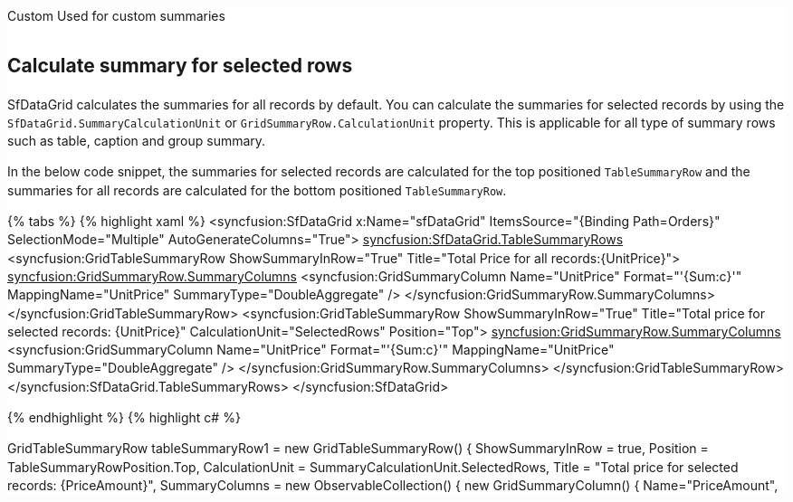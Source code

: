 </td>
</tr>
<tr>
<td>
Custom
</td>
<td>
Used for custom summaries
</td>
</tr>
</table>

## Calculate summary for selected rows

SfDataGrid calculates the summaries for all records by default. You can calculate the summaries for selected records by using the `SfDataGrid.SummaryCalculationUnit` or `GridSummaryRow.CalculationUnit` property.
This is applicable for all type of summary rows such as table, caption and group summary.

In the below code snippet, the summaries for selected records are calculated for the top positioned `TableSummaryRow` and the summaries for all records are calculated for the bottom positioned `TableSummaryRow`.

{% tabs %}
{% highlight xaml %}
  <syncfusion:SfDataGrid x:Name="sfDataGrid" 
                        ItemsSource="{Binding Path=Orders}"
                        SelectionMode="Multiple"
                        AutoGenerateColumns="True">
     <syncfusion:SfDataGrid.TableSummaryRows>
         <syncfusion:GridTableSummaryRow ShowSummaryInRow="True" Title="Total Price for all records:{UnitPrice}">
             <syncfusion:GridSummaryRow.SummaryColumns>
                 <syncfusion:GridSummaryColumn Name="UnitPrice"
                                       Format="'{Sum:c}'"
                                       MappingName="UnitPrice"
                                       SummaryType="DoubleAggregate" />
             </syncfusion:GridSummaryRow.SummaryColumns>
         </syncfusion:GridTableSummaryRow>
         <syncfusion:GridTableSummaryRow ShowSummaryInRow="True" Title="Total price for selected records: {UnitPrice}" CalculationUnit="SelectedRows" Position="Top">
             <syncfusion:GridSummaryRow.SummaryColumns>
                 <syncfusion:GridSummaryColumn Name="UnitPrice"
                                       Format="'{Sum:c}'"
                                       MappingName="UnitPrice"
                                       SummaryType="DoubleAggregate" />
             </syncfusion:GridSummaryRow.SummaryColumns>
         </syncfusion:GridTableSummaryRow>
     </syncfusion:SfDataGrid.TableSummaryRows>
 </syncfusion:SfDataGrid>

{% endhighlight %}
{% highlight c# %}

GridTableSummaryRow tableSummaryRow1 = new GridTableSummaryRow()
{
    ShowSummaryInRow = true,
    Position = TableSummaryRowPosition.Top,
    CalculationUnit = SummaryCalculationUnit.SelectedRows,
    Title = "Total price for selected records: {PriceAmount}",
    SummaryColumns = new ObservableCollection<ISummaryColumn>()
    {
        new GridSummaryColumn()
        {
           Name="PriceAmount",